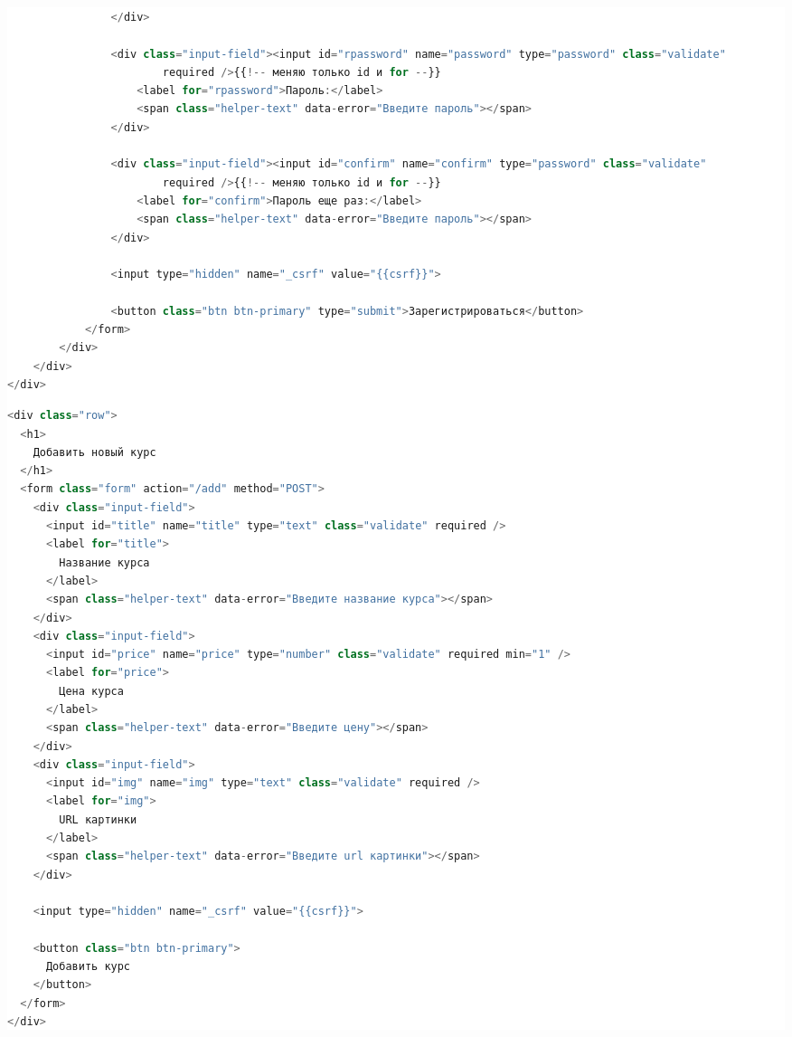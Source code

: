 ```js
                </div>

                <div class="input-field"><input id="rpassword" name="password" type="password" class="validate"
                        required />{{!-- меняю только id и for --}}
                    <label for="rpassword">Пароль:</label>
                    <span class="helper-text" data-error="Введите пароль"></span>
                </div>

                <div class="input-field"><input id="confirm" name="confirm" type="password" class="validate"
                        required />{{!-- меняю только id и for --}}
                    <label for="confirm">Пароль еще раз:</label>
                    <span class="helper-text" data-error="Введите пароль"></span>
                </div>

                <input type="hidden" name="_csrf" value="{{csrf}}">

                <button class="btn btn-primary" type="submit">Зарегистрироваться</button>
            </form>
        </div>
    </div>
</div>
```

```js
<div class="row">
  <h1>
    Добавить новый курс
  </h1>
  <form class="form" action="/add" method="POST">
    <div class="input-field">
      <input id="title" name="title" type="text" class="validate" required />
      <label for="title">
        Название курса
      </label>
      <span class="helper-text" data-error="Введите название курса"></span>
    </div>
    <div class="input-field">
      <input id="price" name="price" type="number" class="validate" required min="1" />
      <label for="price">
        Цена курса
      </label>
      <span class="helper-text" data-error="Введите цену"></span>
    </div>
    <div class="input-field">
      <input id="img" name="img" type="text" class="validate" required />
      <label for="img">
        URL картинки
      </label>
      <span class="helper-text" data-error="Введите url картинки"></span>
    </div>

    <input type="hidden" name="_csrf" value="{{csrf}}">

    <button class="btn btn-primary">
      Добавить курс
    </button>
  </form>
</div>
```
